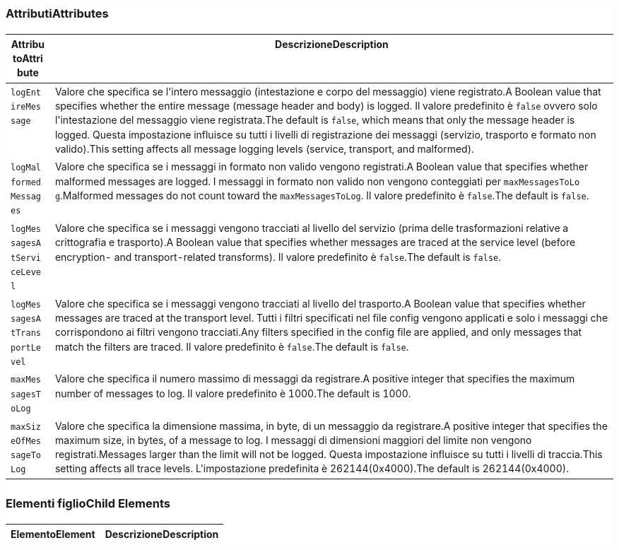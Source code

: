 ### <a name="attributes"></a><span data-ttu-id="0e8b1-105">Attributi</span><span class="sxs-lookup"><span data-stu-id="0e8b1-105">Attributes</span></span>  
  
|<span data-ttu-id="0e8b1-106">Attributo</span><span class="sxs-lookup"><span data-stu-id="0e8b1-106">Attribute</span></span>|<span data-ttu-id="0e8b1-107">Descrizione</span><span class="sxs-lookup"><span data-stu-id="0e8b1-107">Description</span></span>|  
|---------------|-----------------|  
|`logEntireMessage`|<span data-ttu-id="0e8b1-108">Valore che specifica se l'intero messaggio (intestazione e corpo del messaggio) viene registrato.</span><span class="sxs-lookup"><span data-stu-id="0e8b1-108">A Boolean value that specifies whether the entire message (message header and body) is logged.</span></span> <span data-ttu-id="0e8b1-109">Il valore predefinito è `false` ovvero solo l'intestazione del messaggio viene registrata.</span><span class="sxs-lookup"><span data-stu-id="0e8b1-109">The default is `false`, which means that only the message header is logged.</span></span> <span data-ttu-id="0e8b1-110">Questa impostazione influisce su tutti i livelli di registrazione dei messaggi (servizio, trasporto e formato non valido).</span><span class="sxs-lookup"><span data-stu-id="0e8b1-110">This setting affects all message logging levels (service, transport, and malformed).</span></span>|  
|`logMalformedMessages`|<span data-ttu-id="0e8b1-111">Valore che specifica se i messaggi in formato non valido vengono registrati.</span><span class="sxs-lookup"><span data-stu-id="0e8b1-111">A Boolean value that specifies whether malformed messages are logged.</span></span> <span data-ttu-id="0e8b1-112">I messaggi in formato non valido non vengono conteggiati per `maxMessagesToLog`.</span><span class="sxs-lookup"><span data-stu-id="0e8b1-112">Malformed messages do not count toward the `maxMessagesToLog`.</span></span> <span data-ttu-id="0e8b1-113">Il valore predefinito è `false`.</span><span class="sxs-lookup"><span data-stu-id="0e8b1-113">The default is `false`.</span></span>|  
|`logMessagesAtServiceLevel`|<span data-ttu-id="0e8b1-114">Valore che specifica se i messaggi vengono tracciati al livello del servizio (prima delle trasformazioni relative a crittografia e trasporto).</span><span class="sxs-lookup"><span data-stu-id="0e8b1-114">A Boolean value that specifies whether messages are traced at the service level (before encryption- and transport-related transforms).</span></span> <span data-ttu-id="0e8b1-115">Il valore predefinito è `false`.</span><span class="sxs-lookup"><span data-stu-id="0e8b1-115">The default is `false`.</span></span>|  
|`logMessagesAtTransportLevel`|<span data-ttu-id="0e8b1-116">Valore che specifica se i messaggi vengono tracciati al livello del trasporto.</span><span class="sxs-lookup"><span data-stu-id="0e8b1-116">A Boolean value that specifies whether messages are traced at the transport level.</span></span> <span data-ttu-id="0e8b1-117">Tutti i filtri specificati nel file config vengono applicati e solo i messaggi che corrispondono ai filtri vengono tracciati.</span><span class="sxs-lookup"><span data-stu-id="0e8b1-117">Any filters specified in the config file are applied, and only messages that match the filters are traced.</span></span> <span data-ttu-id="0e8b1-118">Il valore predefinito è `false`.</span><span class="sxs-lookup"><span data-stu-id="0e8b1-118">The default is `false`.</span></span>|  
|`maxMessagesToLog`|<span data-ttu-id="0e8b1-119">Valore che specifica il numero massimo di messaggi da registrare.</span><span class="sxs-lookup"><span data-stu-id="0e8b1-119">A positive integer that specifies the maximum number of messages to log.</span></span> <span data-ttu-id="0e8b1-120">Il valore predefinito è 1000.</span><span class="sxs-lookup"><span data-stu-id="0e8b1-120">The default is 1000.</span></span>|  
|`maxSizeOfMessageToLog`|<span data-ttu-id="0e8b1-121">Valore che specifica la dimensione massima, in byte, di un messaggio da registrare.</span><span class="sxs-lookup"><span data-stu-id="0e8b1-121">A positive integer that specifies the maximum size, in bytes, of a message to log.</span></span> <span data-ttu-id="0e8b1-122">I messaggi di dimensioni maggiori del limite non vengono registrati.</span><span class="sxs-lookup"><span data-stu-id="0e8b1-122">Messages larger than the limit will not be logged.</span></span> <span data-ttu-id="0e8b1-123">Questa impostazione influisce su tutti i livelli di traccia.</span><span class="sxs-lookup"><span data-stu-id="0e8b1-123">This setting affects all trace levels.</span></span> <span data-ttu-id="0e8b1-124">L'impostazione predefinita è 262144(0x4000).</span><span class="sxs-lookup"><span data-stu-id="0e8b1-124">The default is 262144(0x4000).</span></span>|  
  
### <a name="child-elements"></a><span data-ttu-id="0e8b1-125">Elementi figlio</span><span class="sxs-lookup"><span data-stu-id="0e8b1-125">Child Elements</span></span>  
  
|<span data-ttu-id="0e8b1-126">Elemento</span><span class="sxs-lookup"><span data-stu-id="0e8b1-126">Element</span></span>|<span data-ttu-id="0e8b1-127">Descrizione</span><span class="sxs-lookup"><span data-stu-id="0e8b1-127">Description</span></span>|  
|-------------|-----------------|  